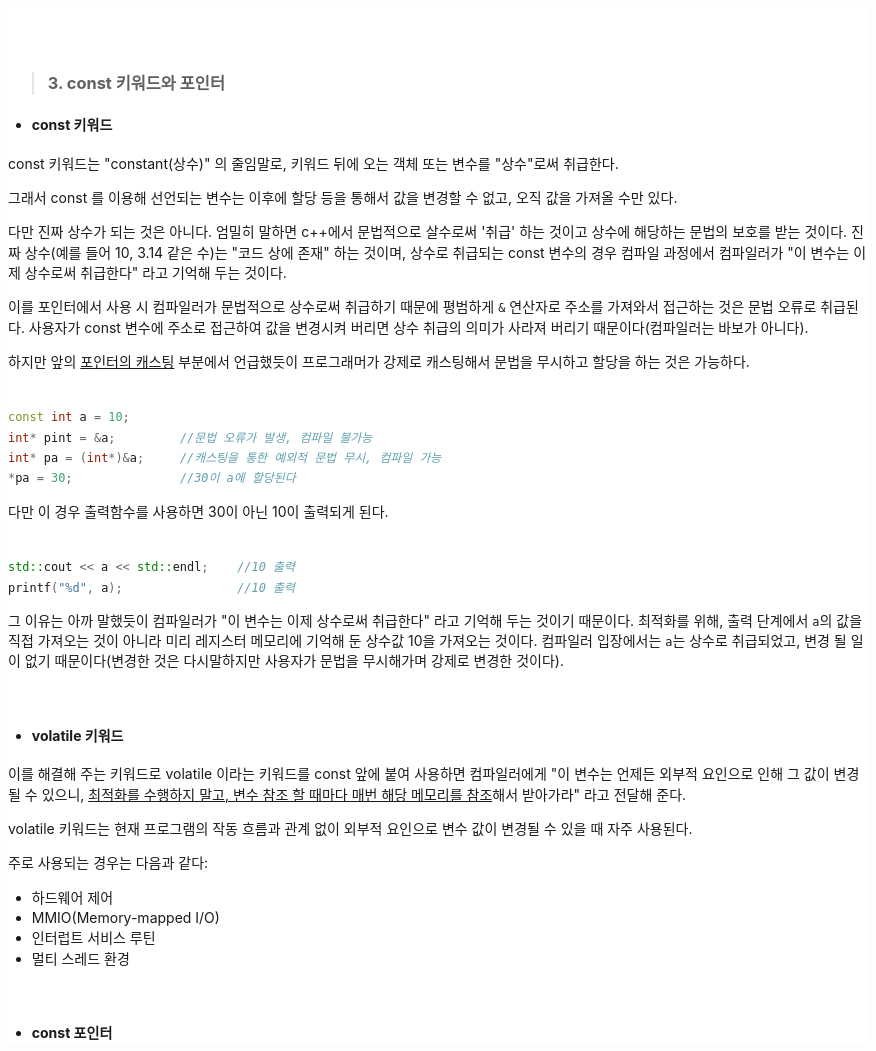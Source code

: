 <br><br>

>### 3. const 키워드와 포인터

- #### const 키워드

const 키워드는 "constant(상수)" 의 줄임말로, 키워드 뒤에 오는 객체 또는 변수를 "상수"로써 취급한다.

그래서 const 를 이용해 선언되는 변수는 이후에 할당 등을 통해서 값을 변경할 수 없고, 오직 값을 가져올 수만 있다.

다만 진짜 상수가 되는 것은 아니다. 엄밀히 말하면 c++에서 문법적으로 살수로써 '취급' 하는 것이고 상수에 해당하는 문법의 보호를 받는 것이다. 진짜 상수(예를 들어 10, 3.14 같은 수)는 "코드 상에 존재" 하는 것이며, 상수로 취급되는 const 변수의 경우 컴파일 과정에서 컴파일러가 "이 변수는 이제 상수로써 취급한다" 라고 기억해 두는 것이다.

이를 포인터에서 사용 시 컴파일러가 문법적으로 상수로써 취급하기 때문에 평범하게 `&` 연산자로 주소를 가져와서 접근하는 것은 문법 오류로 취급된다. 사용자가 const 변수에 주소로 접근하여 값을 변경시켜 버리면 상수 취급의 의미가 사라져 버리기 때문이다(컴파일러는 바보가 아니다).

하지만 앞의 [포인터의 캐스팅](#포인터의-캐스팅) 부분에서 언급했듯이 프로그래머가 강제로 캐스팅해서 문법을 무시하고 할당을 하는 것은 가능하다.

```cpp

const int a = 10;
int* pint = &a;         //문법 오류가 발생, 컴파일 불가능
int* pa = (int*)&a;     //캐스팅을 통한 예외적 문법 무시, 컴파일 가능
*pa = 30;               //30이 a에 할당된다

```

다만 이 경우 출력함수를 사용하면 30이 아닌 10이 출력되게 된다.

```cpp

std::cout << a << std::endl;    //10 출력
printf("%d", a);                //10 출력

```

그 이유는 아까 말했듯이 컴파일러가 "이 변수는 이제 상수로써 취급한다" 라고 기억해 두는 것이기 때문이다. 최적화를 위해, 출력 단계에서 `a`의 값을 직접 가져오는 것이 아니라 미리 레지스터 메모리에 기억해 둔 상수값 10을 가져오는 것이다. 컴파일러 입장에서는 `a`는 상수로 취급되었고, 변경 될 일이 없기 때문이다(변경한 것은 다시말하지만 사용자가 문법을 무시해가며 강제로 변경한 것이다).

<br>

- #### volatile 키워드

이를 해결해 주는 키워드로 volatile 이라는 키워드를 const 앞에 붙여 사용하면 컴파일러에게 "이 변수는 언제든 외부적 요인으로 인해 그 값이 변경될 수 있으니, <u>최적화를 수행하지 말고, 변수 참조 할 때마다 매번 해당 메모리를 참조</u>해서 받아가라" 라고 전달해 준다.

volatile 키워드는 현재 프로그램의 작동 흐름과 관계 없이 외부적 요인으로 변수 값이 변경될 수 있을 때 자주 사용된다.

주로 사용되는 경우는 다음과 같다:

- 하드웨어 제어
- MMIO(Memory-mapped I/O)
- 인터럽트 서비스 루틴
- 멀티 스레드 환경


<br>

- #### const 포인터
